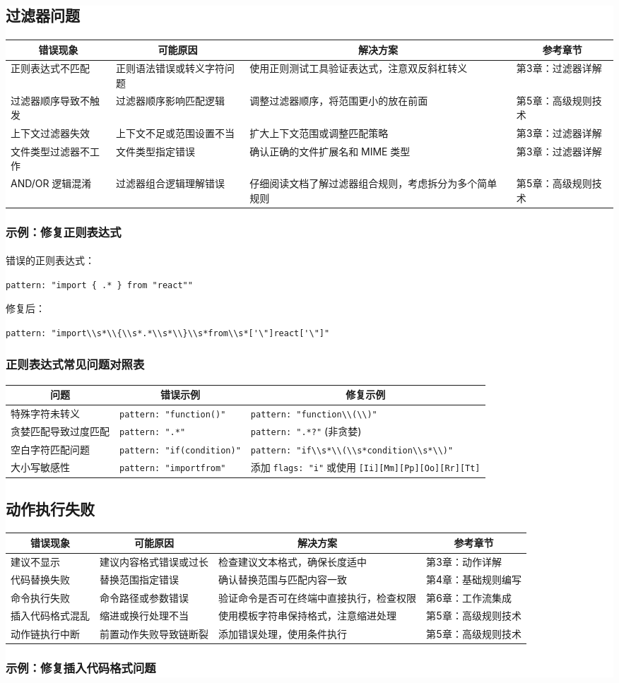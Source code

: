 
## 过滤器问题

| 错误现象 | 可能原因 | 解决方案 | 参考章节 |
|---------|---------|---------|---------|
| 正则表达式不匹配 | 正则语法错误或转义字符问题 | 使用正则测试工具验证表达式，注意双反斜杠转义 | 第3章：过滤器详解 |
| 过滤器顺序导致不触发 | 过滤器顺序影响匹配逻辑 | 调整过滤器顺序，将范围更小的放在前面 | 第5章：高级规则技术 |
| 上下文过滤器失效 | 上下文不足或范围设置不当 | 扩大上下文范围或调整匹配策略 | 第3章：过滤器详解 |
| 文件类型过滤器不工作 | 文件类型指定错误 | 确认正确的文件扩展名和 MIME 类型 | 第3章：过滤器详解 |
| AND/OR 逻辑混淆 | 过滤器组合逻辑理解错误 | 仔细阅读文档了解过滤器组合规则，考虑拆分为多个简单规则 | 第5章：高级规则技术 |

### 示例：修复正则表达式

错误的正则表达式：
```
pattern: "import { .* } from "react""
```

修复后：
```
pattern: "import\\s*\\{\\s*.*\\s*\\}\\s*from\\s*['\"]react['\"]"
```

### 正则表达式常见问题对照表

| 问题 | 错误示例 | 修复示例 |
|------|---------|---------|
| 特殊字符未转义 | `pattern: "function()"` | `pattern: "function\\(\\)"` |
| 贪婪匹配导致过度匹配 | `pattern: ".*"` | `pattern: ".*?"` (非贪婪) |
| 空白字符匹配问题 | `pattern: "if(condition)"` | `pattern: "if\\s*\\(\\s*condition\\s*\\)"` |
| 大小写敏感性 | `pattern: "importfrom"` | 添加 `flags: "i"` 或使用 `[Ii][Mm][Pp][Oo][Rr][Tt]` |

## 动作执行失败

| 错误现象 | 可能原因 | 解决方案 | 参考章节 |
|---------|---------|---------|---------|
| 建议不显示 | 建议内容格式错误或过长 | 检查建议文本格式，确保长度适中 | 第3章：动作详解 |
| 代码替换失败 | 替换范围指定错误 | 确认替换范围与匹配内容一致 | 第4章：基础规则编写 |
| 命令执行失败 | 命令路径或参数错误 | 验证命令是否可在终端中直接执行，检查权限 | 第6章：工作流集成 |
| 插入代码格式混乱 | 缩进或换行处理不当 | 使用模板字符串保持格式，注意缩进处理 | 第5章：高级规则技术 |
| 动作链执行中断 | 前置动作失败导致链断裂 | 添加错误处理，使用条件执行 | 第5章：高级规则技术 |

### 示例：修复插入代码格式问题
